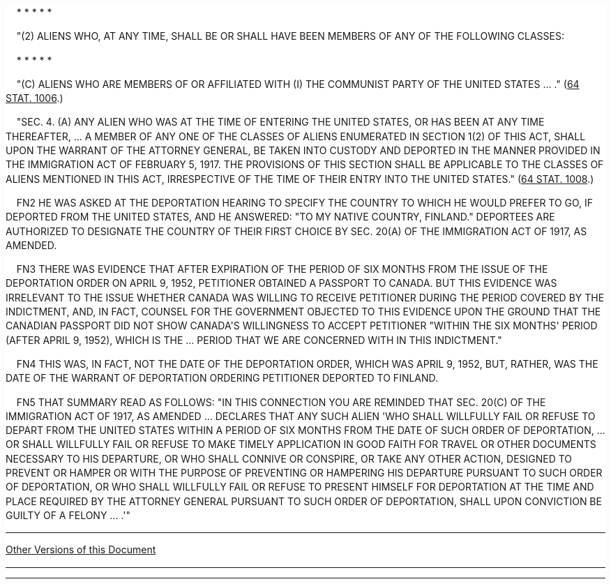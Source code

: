    \*         \*         \*         \*         \*

    "(2)  ALIENS WHO, AT ANY TIME, SHALL BE OR SHALL HAVE BEEN MEMBERS OF ANY OF THE FOLLOWING CLASSES:

    \* \*         \*         \*         \*

    "(C)  ALIENS WHO ARE MEMBERS OF OR AFFILIATED WITH (I) THE COMMUNIST PARTY OF THE UNITED STATES ...  ."  ([64 STAT. 1006][/us/stat/64/1006].)

    "SEC. 4.  (A)  ANY ALIEN WHO WAS AT THE TIME OF ENTERING THE UNITED STATES, OR HAS BEEN AT ANY TIME THEREAFTER,  ...  A MEMBER OF ANY ONE OF THE CLASSES OF ALIENS ENUMERATED IN SECTION 1(2) OF THIS ACT, SHALL UPON THE WARRANT OF THE ATTORNEY GENERAL, BE TAKEN INTO CUSTODY AND DEPORTED IN THE MANNER PROVIDED IN THE IMMIGRATION ACT OF FEBRUARY 5, 1917.  THE PROVISIONS OF THIS SECTION SHALL BE APPLICABLE TO THE CLASSES OF ALIENS MENTIONED IN THIS ACT, IRRESPECTIVE OF THE TIME OF THEIR ENTRY INTO THE UNITED STATES."  ([64 STAT. 1008][/us/stat/64/1008].)

    FN2  HE WAS ASKED AT THE DEPORTATION HEARING TO SPECIFY THE COUNTRY TO WHICH HE WOULD PREFER TO GO, IF DEPORTED FROM THE UNITED STATES, AND HE ANSWERED:  "TO MY NATIVE COUNTRY, FINLAND."  DEPORTEES ARE AUTHORIZED TO DESIGNATE THE COUNTRY OF THEIR FIRST CHOICE BY SEC. 20(A) OF THE IMMIGRATION ACT OF 1917, AS AMENDED.

    FN3  THERE WAS EVIDENCE THAT AFTER EXPIRATION OF THE PERIOD OF SIX MONTHS FROM THE ISSUE OF THE DEPORTATION ORDER ON APRIL 9, 1952, PETITIONER OBTAINED A PASSPORT TO CANADA.  BUT THIS EVIDENCE WAS IRRELEVANT TO THE ISSUE WHETHER CANADA WAS WILLING TO RECEIVE PETITIONER DURING THE PERIOD COVERED BY THE INDICTMENT, AND, IN FACT, COUNSEL FOR THE GOVERNMENT OBJECTED TO THIS EVIDENCE UPON THE GROUND THAT THE CANADIAN PASSPORT DID NOT SHOW CANADA'S WILLINGNESS TO ACCEPT PETITIONER "WITHIN THE SIX MONTHS' PERIOD (AFTER APRIL 9, 1952), WHICH IS THE  ...  PERIOD THAT WE ARE CONCERNED WITH IN THIS INDICTMENT."

    FN4  THIS WAS, IN FACT, NOT THE DATE OF THE DEPORTATION ORDER, WHICH WAS APRIL 9, 1952, BUT, RATHER, WAS THE DATE OF THE WARRANT OF DEPORTATION ORDERING PETITIONER DEPORTED TO FINLAND.

    FN5  THAT SUMMARY READ AS FOLLOWS:  "IN THIS CONNECTION YOU ARE REMINDED THAT SEC. 20(C) OF THE IMMIGRATION ACT OF 1917, AS AMENDED ...  DECLARES THAT ANY SUCH ALIEN 'WHO SHALL WILLFULLY FAIL OR REFUSE TO DEPART FROM THE UNITED STATES WITHIN A PERIOD OF SIX MONTHS FROM THE DATE OF SUCH ORDER OF DEPORTATION,  ...  OR SHALL WILLFULLY FAIL OR REFUSE TO MAKE TIMELY APPLICATION IN GOOD FAITH FOR TRAVEL OR OTHER DOCUMENTS NECESSARY TO HIS DEPARTURE, OR WHO SHALL CONNIVE OR CONSPIRE, OR TAKE ANY OTHER ACTION, DESIGNED TO PREVENT OR HAMPER OR WITH THE PURPOSE OF PREVENTING OR HAMPERING HIS DEPARTURE PURSUANT TO SUCH ORDER OF DEPORTATION, OR WHO SHALL WILLFULLY FAIL OR REFUSE TO PRESENT HIMSELF FOR DEPORTATION AT THE TIME AND PLACE REQUIRED BY THE ATTORNEY GENERAL PURSUANT TO SUCH ORDER OF DEPORTATION, SHALL UPON CONVICTION BE GUILTY OF A FELONY  ...  .'"

----------

[Other Versions of this Document](https://publicdocs.github.io/go/links?ns=uslm-x&ref=%2Fus%2Fcourts%2Fscotus%2FusReporter%2F355%2F273)

----------
----------

[/us/courts/scotus/usReporter/355/273]: https://publicdocs.github.io/go/links?ns=uslm-x&ref=%2Fus%2Fcourts%2Fscotus%2FusReporter%2F355%2F273
[/us/stat/57/553]: https://publicdocs.github.io/go/links?ns=uslm&ref=%2Fus%2Fstat%2F57%2F553
[/us/stat/64/1012]: https://publicdocs.github.io/go/links?ns=uslm&ref=%2Fus%2Fstat%2F64%2F1012
[/us/stat/40/1012]: https://publicdocs.github.io/go/links?ns=uslm&ref=%2Fus%2Fstat%2F40%2F1012
[/us/stat/41/1008]: https://publicdocs.github.io/go/links?ns=uslm&ref=%2Fus%2Fstat%2F41%2F1008
[/us/stat/54/673]: https://publicdocs.github.io/go/links?ns=uslm&ref=%2Fus%2Fstat%2F54%2F673
[/us/stat/64/1006]: https://publicdocs.github.io/go/links?ns=uslm&ref=%2Fus%2Fstat%2F64%2F1006
[/us/courts/scotus/usReporter/353/935]: https://publicdocs.github.io/go/links?ns=uslm-x&ref=%2Fus%2Fcourts%2Fscotus%2FusReporter%2F353%2F935
[/us/courts/scotus/usReporter/342/580]: https://publicdocs.github.io/go/links?ns=uslm-x&ref=%2Fus%2Fcourts%2Fscotus%2FusReporter%2F342%2F580
[/us/courts/scotus/usReporter/343/169]: https://publicdocs.github.io/go/links?ns=uslm-x&ref=%2Fus%2Fcourts%2Fscotus%2FusReporter%2F343%2F169
[/us/courts/scotus/usReporter/290/389]: https://publicdocs.github.io/go/links?ns=uslm-x&ref=%2Fus%2Fcourts%2Fscotus%2FusReporter%2F290%2F389
[/us/courts/scotus/usReporter/317/492]: https://publicdocs.github.io/go/links?ns=uslm-x&ref=%2Fus%2Fcourts%2Fscotus%2FusReporter%2F317%2F492
[/us/stat/64/1006]: https://publicdocs.github.io/go/links?ns=uslm&ref=%2Fus%2Fstat%2F64%2F1006
[/us/stat/64/1008]: https://publicdocs.github.io/go/links?ns=uslm&ref=%2Fus%2Fstat%2F64%2F1008


